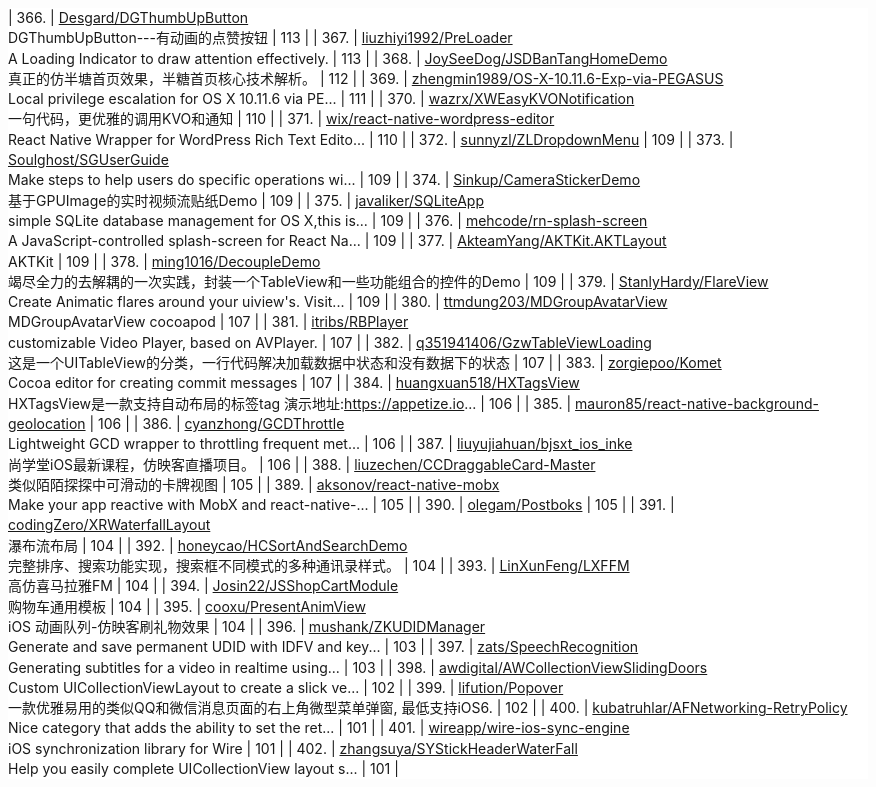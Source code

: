 | 366. | [Desgard/DGThumbUpButton](https://github.com/Desgard/DGThumbUpButton) <br/>DGThumbUpButton---有动画的点赞按钮 | 113 |
| 367. | [liuzhiyi1992/PreLoader](https://github.com/liuzhiyi1992/PreLoader) <br/>A Loading Indicator to draw attention effectively. | 113 |
| 368. | [JoySeeDog/JSDBanTangHomeDemo](https://github.com/JoySeeDog/JSDBanTangHomeDemo) <br/>真正的仿半塘首页效果，半糖首页核心技术解析。 | 112 |
| 369. | [zhengmin1989/OS-X-10.11.6-Exp-via-PEGASUS](https://github.com/zhengmin1989/OS-X-10.11.6-Exp-via-PEGASUS) <br/>Local privilege escalation for OS X 10.11.6 via PE... | 111 |
| 370. | [wazrx/XWEasyKVONotification](https://github.com/wazrx/XWEasyKVONotification) <br/>一句代码，更优雅的调用KVO和通知 | 110 |
| 371. | [wix/react-native-wordpress-editor](https://github.com/wix/react-native-wordpress-editor) <br/>React Native Wrapper for WordPress Rich Text Edito... | 110 |
| 372. | [sunnyzl/ZLDropdownMenu](https://github.com/sunnyzl/ZLDropdownMenu)  | 109 |
| 373. | [Soulghost/SGUserGuide](https://github.com/Soulghost/SGUserGuide) <br/>Make steps to help users do specific operations wi... | 109 |
| 374. | [Sinkup/CameraStickerDemo](https://github.com/Sinkup/CameraStickerDemo) <br/>基于GPUImage的实时视频流贴纸Demo | 109 |
| 375. | [javaliker/SQLiteApp](https://github.com/javaliker/SQLiteApp) <br/>simple SQLite database management for OS X,this is... | 109 |
| 376. | [mehcode/rn-splash-screen](https://github.com/mehcode/rn-splash-screen) <br/>A JavaScript-controlled splash-screen for React Na... | 109 |
| 377. | [AkteamYang/AKTKit.AKTLayout](https://github.com/AkteamYang/AKTKit.AKTLayout) <br/>AKTKit | 109 |
| 378. | [ming1016/DecoupleDemo](https://github.com/ming1016/DecoupleDemo) <br/>竭尽全力的去解耦的一次实践，封装一个TableView和一些功能组合的控件的Demo | 109 |
| 379. | [StanlyHardy/FlareView](https://github.com/StanlyHardy/FlareView) <br/>Create Animatic flares around your uiview's. Visit... | 109 |
| 380. | [ttmdung203/MDGroupAvatarView](https://github.com/ttmdung203/MDGroupAvatarView) <br/>MDGroupAvatarView cocoapod | 107 |
| 381. | [itribs/RBPlayer](https://github.com/itribs/RBPlayer) <br/>customizable Video Player, based on AVPlayer. | 107 |
| 382. | [q351941406/GzwTableViewLoading](https://github.com/q351941406/GzwTableViewLoading) <br/>这是一个UITableView的分类，一行代码解决加载数据中状态和没有数据下的状态 | 107 |
| 383. | [zorgiepoo/Komet](https://github.com/zorgiepoo/Komet) <br/>Cocoa editor for creating commit messages | 107 |
| 384. | [huangxuan518/HXTagsView](https://github.com/huangxuan518/HXTagsView) <br/>HXTagsView是一款支持自动布局的标签tag 演示地址:https://appetize.io... | 106 |
| 385. | [mauron85/react-native-background-geolocation](https://github.com/mauron85/react-native-background-geolocation)  | 106 |
| 386. | [cyanzhong/GCDThrottle](https://github.com/cyanzhong/GCDThrottle) <br/>Lightweight GCD wrapper to throttling frequent met... | 106 |
| 387. | [liuyujiahuan/bjsxt_ios_inke](https://github.com/liuyujiahuan/bjsxt_ios_inke) <br/>尚学堂iOS最新课程，仿映客直播项目。 | 106 |
| 388. | [liuzechen/CCDraggableCard-Master](https://github.com/liuzechen/CCDraggableCard-Master) <br/>类似陌陌探探中可滑动的卡牌视图 | 105 |
| 389. | [aksonov/react-native-mobx](https://github.com/aksonov/react-native-mobx) <br/>Make your app reactive with MobX and react-native-... | 105 |
| 390. | [olegam/Postboks](https://github.com/olegam/Postboks)  | 105 |
| 391. | [codingZero/XRWaterfallLayout](https://github.com/codingZero/XRWaterfallLayout) <br/>瀑布流布局 | 104 |
| 392. | [honeycao/HCSortAndSearchDemo](https://github.com/honeycao/HCSortAndSearchDemo) <br/>完整排序、搜索功能实现，搜索框不同模式的多种通讯录样式。 | 104 |
| 393. | [LinXunFeng/LXFFM](https://github.com/LinXunFeng/LXFFM) <br/>高仿喜马拉雅FM | 104 |
| 394. | [Josin22/JSShopCartModule](https://github.com/Josin22/JSShopCartModule) <br/>购物车通用模板 | 104 |
| 395. | [cooxu/PresentAnimView](https://github.com/cooxu/PresentAnimView) <br/>iOS 动画队列-仿映客刷礼物效果 | 104 |
| 396. | [mushank/ZKUDIDManager](https://github.com/mushank/ZKUDIDManager) <br/>Generate and save permanent UDID with IDFV and key... | 103 |
| 397. | [zats/SpeechRecognition](https://github.com/zats/SpeechRecognition) <br/>Generating subtitles for a video in realtime using... | 103 |
| 398. | [awdigital/AWCollectionViewSlidingDoors](https://github.com/awdigital/AWCollectionViewSlidingDoors) <br/>Custom UICollectionViewLayout to create a slick ve... | 102 |
| 399. | [lifution/Popover](https://github.com/lifution/Popover) <br/>一款优雅易用的类似QQ和微信消息页面的右上角微型菜单弹窗, 最低支持iOS6. | 102 |
| 400. | [kubatruhlar/AFNetworking-RetryPolicy](https://github.com/kubatruhlar/AFNetworking-RetryPolicy) <br/>Nice category that adds the ability to set the ret... | 101 |
| 401. | [wireapp/wire-ios-sync-engine](https://github.com/wireapp/wire-ios-sync-engine) <br/>iOS synchronization library for Wire | 101 |
| 402. | [zhangsuya/SYStickHeaderWaterFall](https://github.com/zhangsuya/SYStickHeaderWaterFall) <br/>Help you easily complete UICollectionView layout s... | 101 |